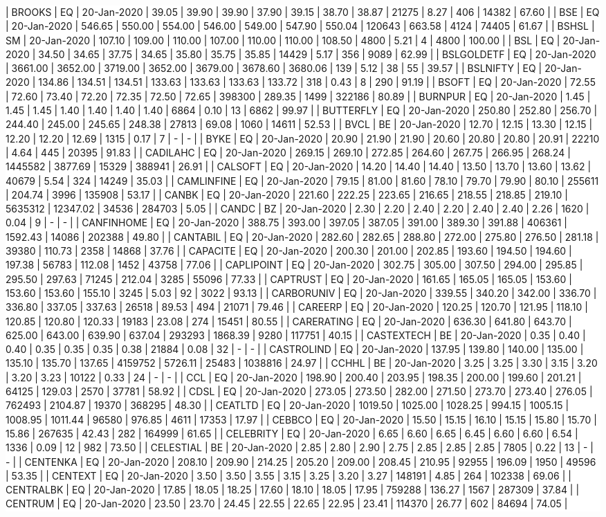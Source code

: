 | BROOKS | EQ | 20-Jan-2020 | 39.05 | 39.90 | 39.90 | 37.90 | 39.15 | 38.70 | 38.87 | 21275 | 8.27 | 406 | 14382 | 67.60 |
| BSE | EQ | 20-Jan-2020 | 546.65 | 550.00 | 554.00 | 546.00 | 549.00 | 547.90 | 550.04 | 120643 | 663.58 | 4124 | 74405 | 61.67 |
| BSHSL | SM | 20-Jan-2020 | 107.10 | 109.00 | 110.00 | 107.00 | 110.00 | 110.00 | 108.50 | 4800 | 5.21 | 4 | 4800 | 100.00 |
| BSL | EQ | 20-Jan-2020 | 34.50 | 34.65 | 37.75 | 34.65 | 35.80 | 35.75 | 35.85 | 14429 | 5.17 | 356 | 9089 | 62.99 |
| BSLGOLDETF | EQ | 20-Jan-2020 | 3661.00 | 3652.00 | 3719.00 | 3652.00 | 3679.00 | 3678.60 | 3680.06 | 139 | 5.12 | 38 | 55 | 39.57 |
| BSLNIFTY | EQ | 20-Jan-2020 | 134.86 | 134.51 | 134.51 | 133.63 | 133.63 | 133.63 | 133.72 | 318 | 0.43 | 8 | 290 | 91.19 |
| BSOFT | EQ | 20-Jan-2020 | 72.55 | 72.60 | 73.40 | 72.20 | 72.35 | 72.50 | 72.65 | 398300 | 289.35 | 1499 | 322186 | 80.89 |
| BURNPUR | EQ | 20-Jan-2020 | 1.45 | 1.45 | 1.45 | 1.40 | 1.40 | 1.40 | 1.40 | 6864 | 0.10 | 13 | 6862 | 99.97 |
| BUTTERFLY | EQ | 20-Jan-2020 | 250.80 | 252.80 | 256.70 | 244.40 | 245.00 | 245.65 | 248.38 | 27813 | 69.08 | 1060 | 14611 | 52.53 |
| BVCL | BE | 20-Jan-2020 | 12.70 | 12.15 | 13.30 | 12.15 | 12.20 | 12.20 | 12.69 | 1315 | 0.17 | 7 | - | - |
| BYKE | EQ | 20-Jan-2020 | 20.90 | 21.90 | 21.90 | 20.60 | 20.80 | 20.80 | 20.91 | 22210 | 4.64 | 445 | 20395 | 91.83 |
| CADILAHC | EQ | 20-Jan-2020 | 269.15 | 269.10 | 272.85 | 264.60 | 267.75 | 266.95 | 268.24 | 1445582 | 3877.69 | 15329 | 388941 | 26.91 |
| CALSOFT | EQ | 20-Jan-2020 | 14.20 | 14.40 | 14.40 | 13.50 | 13.70 | 13.60 | 13.62 | 40679 | 5.54 | 324 | 14249 | 35.03 |
| CAMLINFINE | EQ | 20-Jan-2020 | 79.15 | 81.00 | 81.60 | 78.10 | 79.70 | 79.90 | 80.10 | 255611 | 204.74 | 3996 | 135908 | 53.17 |
| CANBK | EQ | 20-Jan-2020 | 221.60 | 222.25 | 223.65 | 216.65 | 218.55 | 218.85 | 219.10 | 5635312 | 12347.02 | 34536 | 284703 | 5.05 |
| CANDC | BZ | 20-Jan-2020 | 2.30 | 2.20 | 2.40 | 2.20 | 2.40 | 2.40 | 2.26 | 1620 | 0.04 | 9 | - | - |
| CANFINHOME | EQ | 20-Jan-2020 | 388.75 | 393.00 | 397.05 | 387.05 | 391.00 | 389.30 | 391.88 | 406361 | 1592.43 | 14086 | 202388 | 49.80 |
| CANTABIL | EQ | 20-Jan-2020 | 282.60 | 282.65 | 288.80 | 272.00 | 275.80 | 276.50 | 281.18 | 39380 | 110.73 | 2358 | 14868 | 37.76 |
| CAPACITE | EQ | 20-Jan-2020 | 200.30 | 201.00 | 202.85 | 193.60 | 194.50 | 194.60 | 197.38 | 56783 | 112.08 | 1452 | 43758 | 77.06 |
| CAPLIPOINT | EQ | 20-Jan-2020 | 302.75 | 305.00 | 307.50 | 294.00 | 295.85 | 295.50 | 297.63 | 71245 | 212.04 | 3285 | 55096 | 77.33 |
| CAPTRUST | EQ | 20-Jan-2020 | 161.65 | 165.05 | 165.05 | 153.60 | 153.60 | 153.60 | 155.10 | 3245 | 5.03 | 92 | 3022 | 93.13 |
| CARBORUNIV | EQ | 20-Jan-2020 | 339.55 | 340.20 | 342.00 | 336.70 | 336.80 | 337.05 | 337.63 | 26518 | 89.53 | 494 | 21071 | 79.46 |
| CAREERP | EQ | 20-Jan-2020 | 120.25 | 120.70 | 121.95 | 118.10 | 120.85 | 120.80 | 120.33 | 19183 | 23.08 | 274 | 15451 | 80.55 |
| CARERATING | EQ | 20-Jan-2020 | 636.30 | 641.80 | 643.70 | 625.00 | 643.00 | 639.90 | 637.04 | 293293 | 1868.39 | 9280 | 117751 | 40.15 |
| CASTEXTECH | BE | 20-Jan-2020 | 0.35 | 0.40 | 0.40 | 0.35 | 0.35 | 0.35 | 0.38 | 21884 | 0.08 | 32 | - | - |
| CASTROLIND | EQ | 20-Jan-2020 | 137.95 | 139.80 | 140.00 | 135.00 | 135.10 | 135.70 | 137.65 | 4159752 | 5726.11 | 25483 | 1038816 | 24.97 |
| CCHHL | BE | 20-Jan-2020 | 3.25 | 3.25 | 3.30 | 3.15 | 3.20 | 3.20 | 3.23 | 10122 | 0.33 | 24 | - | - |
| CCL | EQ | 20-Jan-2020 | 198.90 | 200.40 | 203.95 | 198.35 | 200.00 | 199.60 | 201.21 | 64125 | 129.03 | 2570 | 37781 | 58.92 |
| CDSL | EQ | 20-Jan-2020 | 273.05 | 273.50 | 282.00 | 271.50 | 273.70 | 273.40 | 276.05 | 762493 | 2104.87 | 19370 | 368295 | 48.30 |
| CEATLTD | EQ | 20-Jan-2020 | 1019.50 | 1025.00 | 1028.25 | 994.15 | 1005.15 | 1008.95 | 1011.44 | 96580 | 976.85 | 4611 | 17353 | 17.97 |
| CEBBCO | EQ | 20-Jan-2020 | 15.50 | 15.15 | 16.10 | 15.15 | 15.80 | 15.70 | 15.86 | 267635 | 42.43 | 282 | 164999 | 61.65 |
| CELEBRITY | EQ | 20-Jan-2020 | 6.65 | 6.60 | 6.65 | 6.45 | 6.60 | 6.60 | 6.54 | 1336 | 0.09 | 12 | 982 | 73.50 |
| CELESTIAL | BE | 20-Jan-2020 | 2.85 | 2.80 | 2.90 | 2.75 | 2.85 | 2.85 | 2.85 | 7805 | 0.22 | 13 | - | - |
| CENTENKA | EQ | 20-Jan-2020 | 208.10 | 209.90 | 214.25 | 205.20 | 209.00 | 208.45 | 210.95 | 92955 | 196.09 | 1950 | 49596 | 53.35 |
| CENTEXT | EQ | 20-Jan-2020 | 3.50 | 3.50 | 3.55 | 3.15 | 3.25 | 3.20 | 3.27 | 148191 | 4.85 | 264 | 102338 | 69.06 |
| CENTRALBK | EQ | 20-Jan-2020 | 17.85 | 18.05 | 18.25 | 17.60 | 18.10 | 18.05 | 17.95 | 759288 | 136.27 | 1567 | 287309 | 37.84 |
| CENTRUM | EQ | 20-Jan-2020 | 23.50 | 23.70 | 24.45 | 22.55 | 22.65 | 22.95 | 23.41 | 114370 | 26.77 | 602 | 84694 | 74.05 |